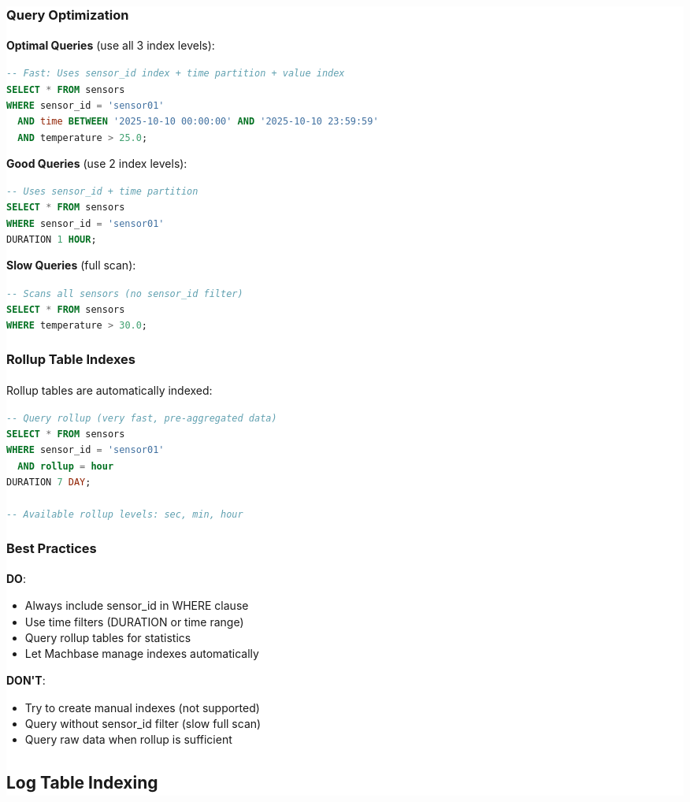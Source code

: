 ### Query Optimization

**Optimal Queries** (use all 3 index levels):
```sql
-- Fast: Uses sensor_id index + time partition + value index
SELECT * FROM sensors
WHERE sensor_id = 'sensor01'
  AND time BETWEEN '2025-10-10 00:00:00' AND '2025-10-10 23:59:59'
  AND temperature > 25.0;
```

**Good Queries** (use 2 index levels):
```sql
-- Uses sensor_id + time partition
SELECT * FROM sensors
WHERE sensor_id = 'sensor01'
DURATION 1 HOUR;
```

**Slow Queries** (full scan):
```sql
-- Scans all sensors (no sensor_id filter)
SELECT * FROM sensors
WHERE temperature > 30.0;
```

### Rollup Table Indexes

Rollup tables are automatically indexed:

```sql
-- Query rollup (very fast, pre-aggregated data)
SELECT * FROM sensors
WHERE sensor_id = 'sensor01'
  AND rollup = hour
DURATION 7 DAY;

-- Available rollup levels: sec, min, hour
```

### Best Practices

**DO**:
- Always include sensor_id in WHERE clause
- Use time filters (DURATION or time range)
- Query rollup tables for statistics
- Let Machbase manage indexes automatically

**DON'T**:
- Try to create manual indexes (not supported)
- Query without sensor_id filter (slow full scan)
- Query raw data when rollup is sufficient

## Log Table Indexing
